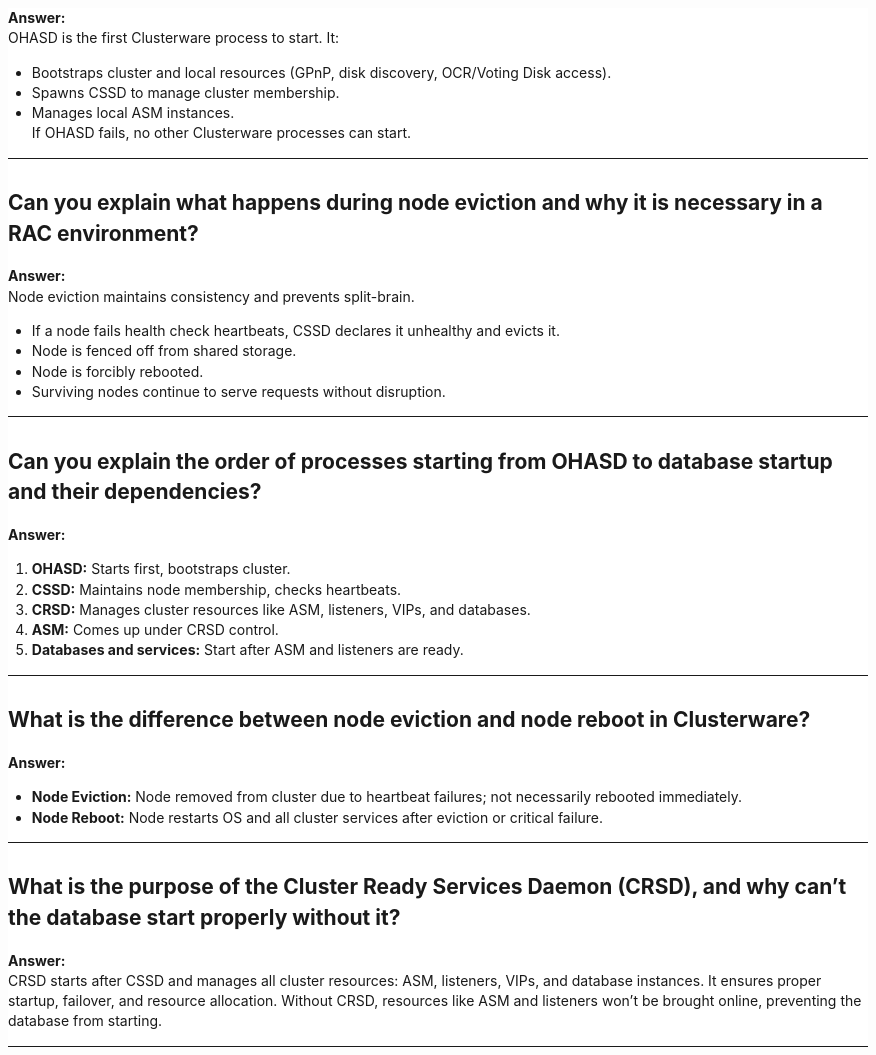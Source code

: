 **Answer:**  
OHASD is the first Clusterware process to start. It:

- Bootstraps cluster and local resources (GPnP, disk discovery, OCR/Voting Disk access).
- Spawns CSSD to manage cluster membership.
- Manages local ASM instances.  
  If OHASD fails, no other Clusterware processes can start.

---

## Can you explain what happens during node eviction and why it is necessary in a RAC environment?

**Answer:**  
Node eviction maintains consistency and prevents split-brain.

- If a node fails health check heartbeats, CSSD declares it unhealthy and evicts it.
- Node is fenced off from shared storage.
- Node is forcibly rebooted.
- Surviving nodes continue to serve requests without disruption.

---

## Can you explain the order of processes starting from OHASD to database startup and their dependencies?

**Answer:**

1. **OHASD:** Starts first, bootstraps cluster.
2. **CSSD:** Maintains node membership, checks heartbeats.
3. **CRSD:** Manages cluster resources like ASM, listeners, VIPs, and databases.
4. **ASM:** Comes up under CRSD control.
5. **Databases and services:** Start after ASM and listeners are ready.

---

## What is the difference between node eviction and node reboot in Clusterware?

**Answer:**

- **Node Eviction:** Node removed from cluster due to heartbeat failures; not necessarily rebooted immediately.
- **Node Reboot:** Node restarts OS and all cluster services after eviction or critical failure.

---

## What is the purpose of the Cluster Ready Services Daemon (CRSD), and why can’t the database start properly without it?

**Answer:**  
CRSD starts after CSSD and manages all cluster resources: ASM, listeners, VIPs, and database instances. It ensures proper startup, failover, and resource allocation. Without CRSD, resources like ASM and listeners won’t be brought online, preventing the database from starting.

---